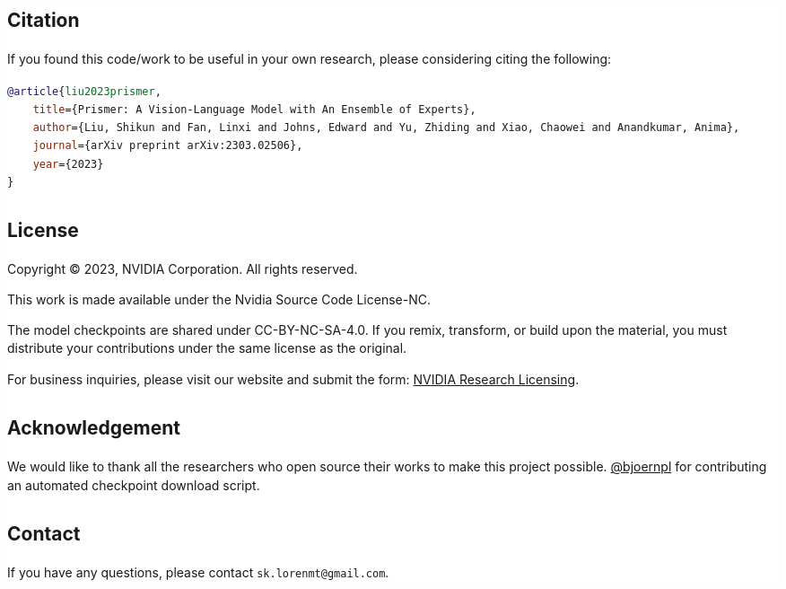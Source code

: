 ## Citation

If you found this code/work to be useful in your own research, please considering citing the following:


```bibtex
@article{liu2023prismer,
    title={Prismer: A Vision-Language Model with An Ensemble of Experts},
    author={Liu, Shikun and Fan, Linxi and Johns, Edward and Yu, Zhiding and Xiao, Chaowei and Anandkumar, Anima},
    journal={arXiv preprint arXiv:2303.02506},
    year={2023}
}
```

## License
Copyright © 2023, NVIDIA Corporation. All rights reserved.

This work is made available under the Nvidia Source Code License-NC. 

The model checkpoints are shared under CC-BY-NC-SA-4.0. If you remix, transform, or build upon the material, you must distribute your contributions under the same license as the original.

For business inquiries, please visit our website and submit the form: [NVIDIA Research Licensing](https://www.nvidia.com/en-us/research/inquiries/).

## Acknowledgement
We would like to thank all the researchers who open source their works to make this project possible. [@bjoernpl](https://github.com/bjoernpl) for contributing an automated checkpoint download script.

## Contact
If you have any questions, please contact `sk.lorenmt@gmail.com`.
